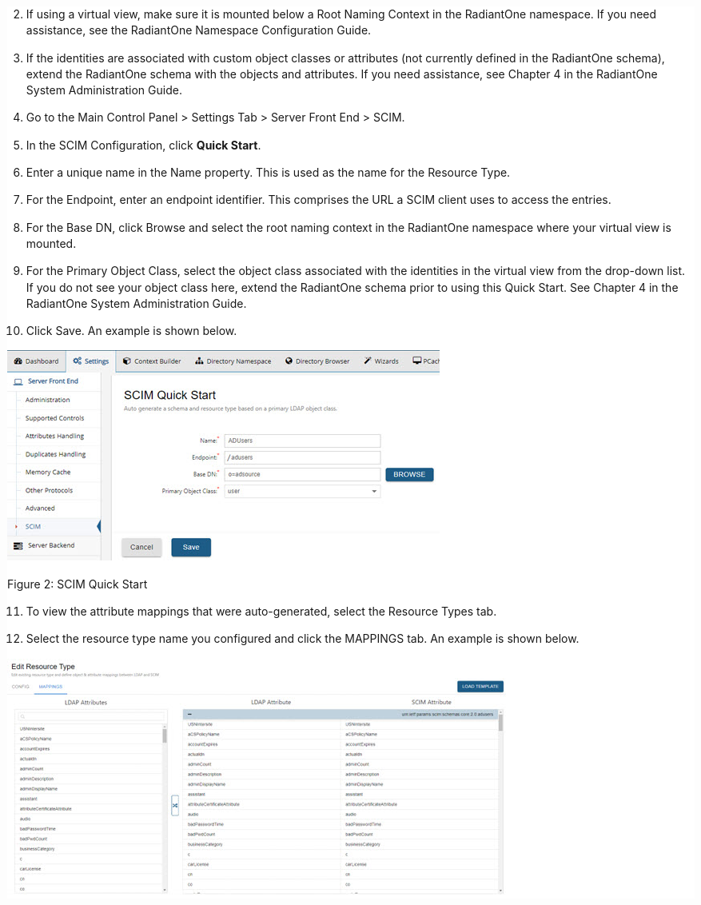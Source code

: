 2.	If using a virtual view, make sure it is mounted below a Root Naming Context in the RadiantOne namespace. If you need assistance, see the RadiantOne Namespace Configuration Guide.

3.	If the identities are associated with custom object classes or attributes (not currently defined in the RadiantOne schema), extend the RadiantOne schema with the objects and attributes. If you need assistance, see Chapter 4 in the RadiantOne System Administration Guide. 

4.	Go to the Main Control Panel > Settings Tab > Server Front End > SCIM.

5.	In the SCIM Configuration, click **Quick Start**.

6.	Enter a unique name in the Name property. This is used as the name for the Resource Type.

7.	For the Endpoint, enter an endpoint identifier. This comprises the URL a SCIM client uses to access the entries.

8.	For the Base DN, click Browse and select the root naming context in the RadiantOne namespace where your virtual view is mounted.

9.	For the Primary Object Class, select the object class associated with the identities in the virtual view from the drop-down list. If you do not see your object class here, extend the RadiantOne schema prior to using this Quick Start. See Chapter 4 in the RadiantOne System Administration Guide. 

10.	Click Save. An example is shown below.

  ![SCIM Quick Start](Media/Image4.2.jpg)
 
  Figure 2: SCIM Quick Start

11.	To view the attribute mappings that were auto-generated, select the Resource Types tab.

12.	Select the resource type name you configured and click the MAPPINGS tab.  An example is shown below.
 
  ![Example of Auto-generated Attribute Mappings](Media/Image4.3.jpg)
